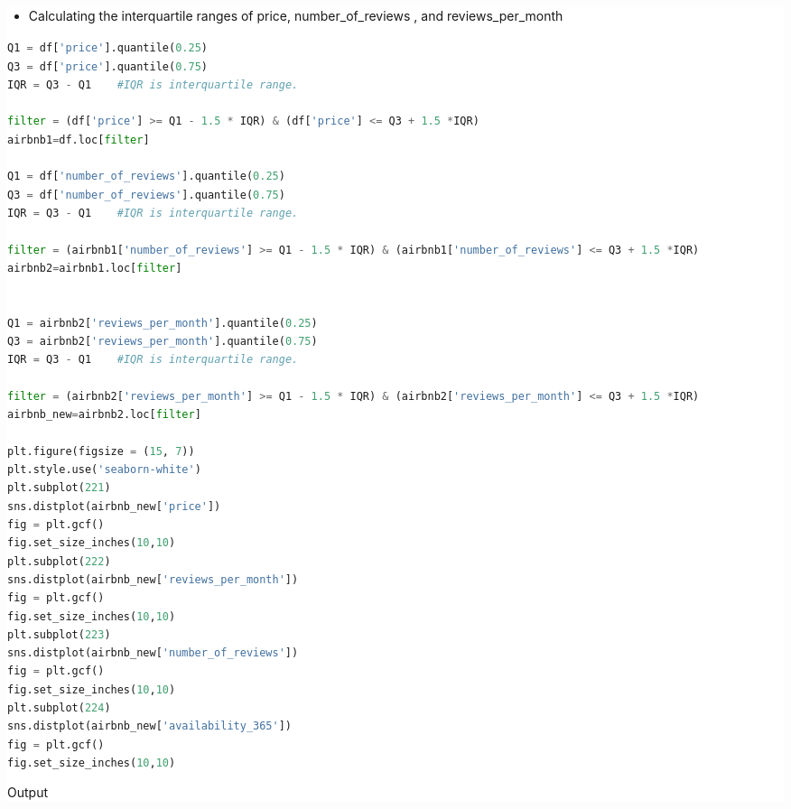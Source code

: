 * Calculating the interquartile ranges of price, number_of_reviews , and reviews_per_month

```python
Q1 = df['price'].quantile(0.25)
Q3 = df['price'].quantile(0.75)
IQR = Q3 - Q1    #IQR is interquartile range. 

filter = (df['price'] >= Q1 - 1.5 * IQR) & (df['price'] <= Q3 + 1.5 *IQR)
airbnb1=df.loc[filter]

Q1 = df['number_of_reviews'].quantile(0.25)
Q3 = df['number_of_reviews'].quantile(0.75)
IQR = Q3 - Q1    #IQR is interquartile range. 

filter = (airbnb1['number_of_reviews'] >= Q1 - 1.5 * IQR) & (airbnb1['number_of_reviews'] <= Q3 + 1.5 *IQR)
airbnb2=airbnb1.loc[filter]


Q1 = airbnb2['reviews_per_month'].quantile(0.25)
Q3 = airbnb2['reviews_per_month'].quantile(0.75)
IQR = Q3 - Q1    #IQR is interquartile range. 

filter = (airbnb2['reviews_per_month'] >= Q1 - 1.5 * IQR) & (airbnb2['reviews_per_month'] <= Q3 + 1.5 *IQR)
airbnb_new=airbnb2.loc[filter]

plt.figure(figsize = (15, 7))
plt.style.use('seaborn-white')
plt.subplot(221)
sns.distplot(airbnb_new['price'])
fig = plt.gcf()
fig.set_size_inches(10,10)
plt.subplot(222)
sns.distplot(airbnb_new['reviews_per_month'])
fig = plt.gcf()
fig.set_size_inches(10,10)
plt.subplot(223)
sns.distplot(airbnb_new['number_of_reviews'])
fig = plt.gcf()
fig.set_size_inches(10,10)
plt.subplot(224)
sns.distplot(airbnb_new['availability_365'])
fig = plt.gcf()
fig.set_size_inches(10,10)

```

Output
